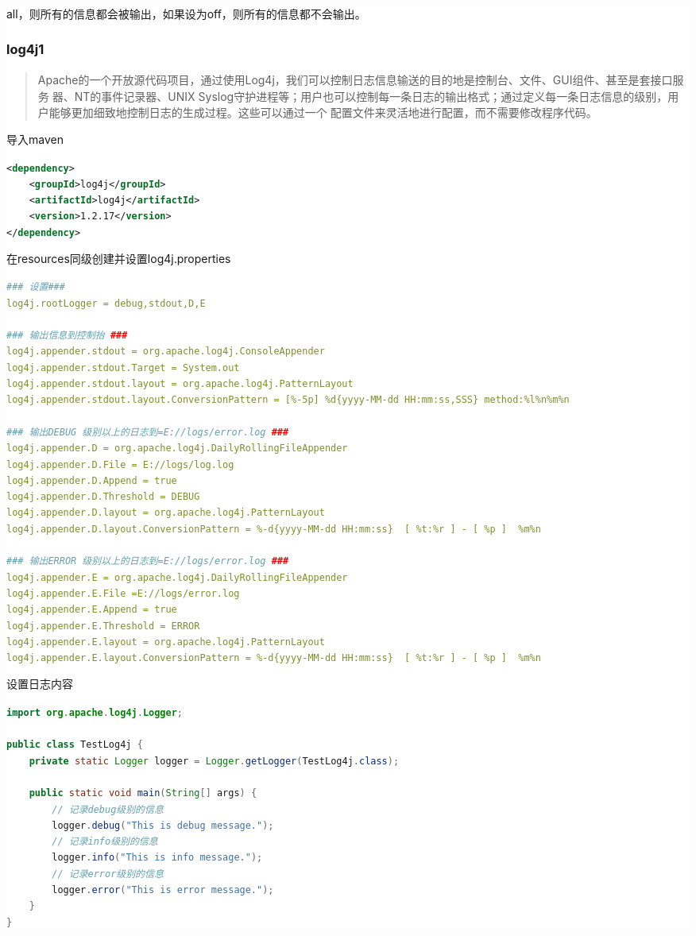 all，则所有的信息都会被输出，如果设为off，则所有的信息都不会输出。

### log4j1

> Apache的一个开放源代码项目，通过使用Log4j，我们可以控制日志信息输送的目的地是控制台、文件、GUI组件、甚至是套接口服务 器、NT的事件记录器、UNIX Syslog守护进程等；用户也可以控制每一条日志的输出格式；通过定义每一条日志信息的级别，用户能够更加细致地控制日志的生成过程。这些可以通过一个 配置文件来灵活地进行配置，而不需要修改程序代码。

导入maven

```xml
<dependency>
    <groupId>log4j</groupId>
    <artifactId>log4j</artifactId>
    <version>1.2.17</version>
</dependency>
```

在resources同级创建并设置log4j.properties

```yaml
### 设置###
log4j.rootLogger = debug,stdout,D,E
 
### 输出信息到控制抬 ###
log4j.appender.stdout = org.apache.log4j.ConsoleAppender
log4j.appender.stdout.Target = System.out
log4j.appender.stdout.layout = org.apache.log4j.PatternLayout
log4j.appender.stdout.layout.ConversionPattern = [%-5p] %d{yyyy-MM-dd HH:mm:ss,SSS} method:%l%n%m%n
 
### 输出DEBUG 级别以上的日志到=E://logs/error.log ###
log4j.appender.D = org.apache.log4j.DailyRollingFileAppender
log4j.appender.D.File = E://logs/log.log
log4j.appender.D.Append = true
log4j.appender.D.Threshold = DEBUG
log4j.appender.D.layout = org.apache.log4j.PatternLayout
log4j.appender.D.layout.ConversionPattern = %-d{yyyy-MM-dd HH:mm:ss}  [ %t:%r ] - [ %p ]  %m%n
 
### 输出ERROR 级别以上的日志到=E://logs/error.log ###
log4j.appender.E = org.apache.log4j.DailyRollingFileAppender
log4j.appender.E.File =E://logs/error.log
log4j.appender.E.Append = true
log4j.appender.E.Threshold = ERROR
log4j.appender.E.layout = org.apache.log4j.PatternLayout
log4j.appender.E.layout.ConversionPattern = %-d{yyyy-MM-dd HH:mm:ss}  [ %t:%r ] - [ %p ]  %m%n
```

设置日志内容

```java
import org.apache.log4j.Logger;
 
public class TestLog4j {
    private static Logger logger = Logger.getLogger(TestLog4j.class);
 
    public static void main(String[] args) {
        // 记录debug级别的信息
        logger.debug("This is debug message.");
        // 记录info级别的信息
        logger.info("This is info message.");
        // 记录error级别的信息
        logger.error("This is error message.");
    }
}
```
